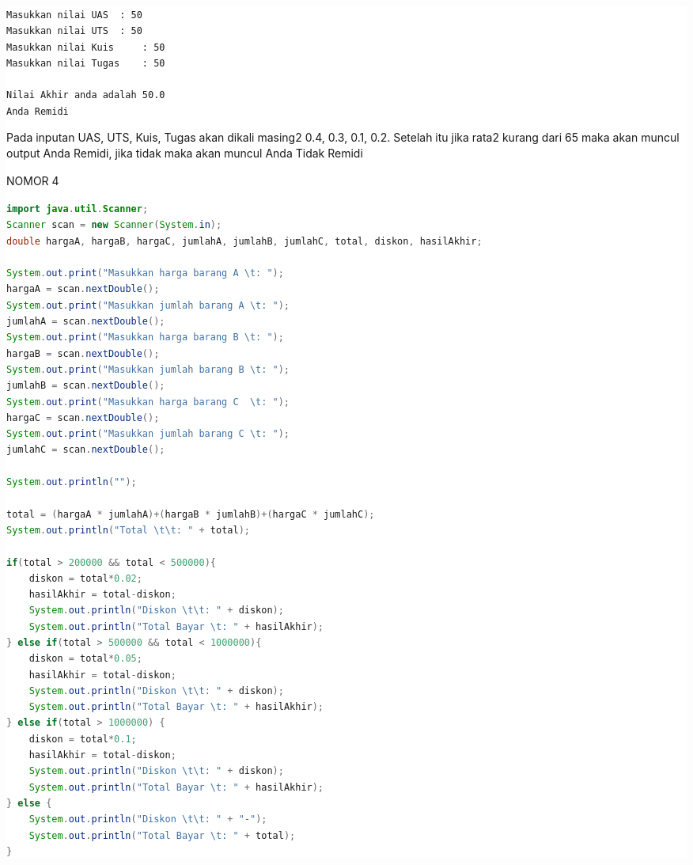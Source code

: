     Masukkan nilai UAS 	: 50
    Masukkan nilai UTS 	: 50
    Masukkan nilai Kuis 	: 50
    Masukkan nilai Tugas 	: 50
    
    Nilai Akhir anda adalah 50.0
    Anda Remidi


Pada inputan UAS, UTS, Kuis, Tugas akan dikali masing2 0.4, 0.3, 0.1, 0.2. Setelah itu jika rata2 kurang dari 65 maka akan muncul output Anda Remidi, jika tidak maka akan muncul Anda Tidak Remidi

NOMOR 4


```Java
import java.util.Scanner;
Scanner scan = new Scanner(System.in);
double hargaA, hargaB, hargaC, jumlahA, jumlahB, jumlahC, total, diskon, hasilAkhir;

System.out.print("Masukkan harga barang A \t: ");
hargaA = scan.nextDouble();
System.out.print("Masukkan jumlah barang A \t: ");
jumlahA = scan.nextDouble();
System.out.print("Masukkan harga barang B \t: ");
hargaB = scan.nextDouble();
System.out.print("Masukkan jumlah barang B \t: ");
jumlahB = scan.nextDouble();
System.out.print("Masukkan harga barang C  \t: ");
hargaC = scan.nextDouble();
System.out.print("Masukkan jumlah barang C \t: ");
jumlahC = scan.nextDouble();

System.out.println("");

total = (hargaA * jumlahA)+(hargaB * jumlahB)+(hargaC * jumlahC);
System.out.println("Total \t\t: " + total);

if(total > 200000 && total < 500000){
    diskon = total*0.02;
    hasilAkhir = total-diskon;
    System.out.println("Diskon \t\t: " + diskon);
    System.out.println("Total Bayar \t: " + hasilAkhir);
} else if(total > 500000 && total < 1000000){
    diskon = total*0.05;
    hasilAkhir = total-diskon;
    System.out.println("Diskon \t\t: " + diskon);
    System.out.println("Total Bayar \t: " + hasilAkhir);
} else if(total > 1000000) {
    diskon = total*0.1;
    hasilAkhir = total-diskon;
    System.out.println("Diskon \t\t: " + diskon);
    System.out.println("Total Bayar \t: " + hasilAkhir);
} else {
    System.out.println("Diskon \t\t: " + "-");
    System.out.println("Total Bayar \t: " + total);
}
```
